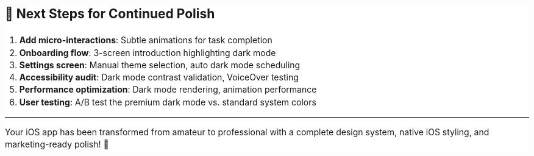## 🎯 Next Steps for Continued Polish

1. **Add micro-interactions**: Subtle animations for task completion
2. **Onboarding flow**: 3-screen introduction highlighting dark mode
3. **Settings screen**: Manual theme selection, auto dark mode scheduling
4. **Accessibility audit**: Dark mode contrast validation, VoiceOver testing
5. **Performance optimization**: Dark mode rendering, animation performance
6. **User testing**: A/B test the premium dark mode vs. standard system colors

---

Your iOS app has been transformed from amateur to professional with a complete design system, native iOS styling, and marketing-ready polish! 🎉